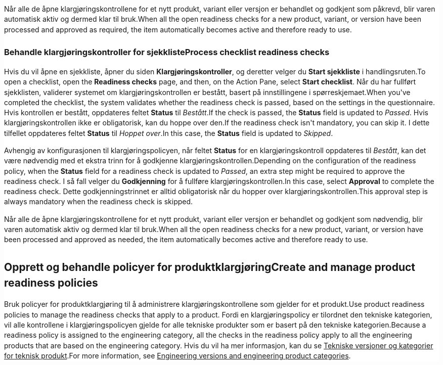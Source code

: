 <span data-ttu-id="4ccce-166">Når alle de åpne klargjøringskontrollene for et nytt produkt, variant eller versjon er behandlet og godkjent som påkrevd, blir varen automatisk aktiv og dermed klar til bruk.</span><span class="sxs-lookup"><span data-stu-id="4ccce-166">When all the open readiness checks for a new product, variant, or version have been processed and approved as required, the item automatically becomes active and therefore ready to use.</span></span>

### <a name="process-checklist-readiness-checks"></a><span data-ttu-id="4ccce-167">Behandle klargjøringskontroller for sjekkliste</span><span class="sxs-lookup"><span data-stu-id="4ccce-167">Process checklist readiness checks</span></span>

<span data-ttu-id="4ccce-168">Hvis du vil åpne en sjekkliste, åpner du siden **Klargjøringskontroller**, og deretter velger du **Start sjekkliste** i handlingsruten.</span><span class="sxs-lookup"><span data-stu-id="4ccce-168">To open a checklist, open the **Readiness checks** page, and then, on the Action Pane, select **Start checklist**.</span></span> <span data-ttu-id="4ccce-169">Når du har fullført sjekklisten, validerer systemet om klargjøringskontrollen er bestått, basert på innstillingene i spørreskjemaet.</span><span class="sxs-lookup"><span data-stu-id="4ccce-169">When you've completed the checklist, the system validates whether the readiness check is passed, based on the settings in the questionnaire.</span></span> <span data-ttu-id="4ccce-170">Hvis kontrollen er bestått, oppdateres feltet **Status** til *Bestått*.</span><span class="sxs-lookup"><span data-stu-id="4ccce-170">If the check is passed, the **Status** field is updated to *Passed*.</span></span> <span data-ttu-id="4ccce-171">Hvis klargjøringskontrollen ikke er obligatorisk, kan du hoppe over den.</span><span class="sxs-lookup"><span data-stu-id="4ccce-171">If the readiness check isn't mandatory, you can skip it.</span></span> <span data-ttu-id="4ccce-172">I dette tilfellet oppdateres feltet **Status** til *Hoppet over*.</span><span class="sxs-lookup"><span data-stu-id="4ccce-172">In this case, the **Status** field is updated to *Skipped*.</span></span>

<span data-ttu-id="4ccce-173">Avhengig av konfigurasjonen til klargjøringspolicyen, når feltet **Status** for en klargjøringskontroll oppdateres til *Bestått*, kan det være nødvendig med et ekstra trinn for å godkjenne klargjøringskontrollen.</span><span class="sxs-lookup"><span data-stu-id="4ccce-173">Depending on the configuration of the readiness policy, when the **Status** field for a readiness check is updated to *Passed*, an extra step might be required to approve the readiness check.</span></span> <span data-ttu-id="4ccce-174">I så fall velger du **Godkjenning** for å fullføre klargjøringskontrollen.</span><span class="sxs-lookup"><span data-stu-id="4ccce-174">In this case, select **Approval** to complete the readiness check.</span></span> <span data-ttu-id="4ccce-175">Dette godkjenningstrinnet er alltid obligatorisk når du hopper over klargjøringskontrollen.</span><span class="sxs-lookup"><span data-stu-id="4ccce-175">This approval step is always mandatory when the readiness check is skipped.</span></span>

<span data-ttu-id="4ccce-176">Når alle de åpne klargjøringskontrollene for et nytt produkt, variant eller versjon er behandlet og godkjent som nødvendig, blir varen automatisk aktiv og dermed klar til bruk.</span><span class="sxs-lookup"><span data-stu-id="4ccce-176">When all the open readiness checks for a new product, variant, or version have been processed and approved as needed, the item automatically becomes active and therefore ready to use.</span></span>

## <a name="create-and-manage-product-readiness-policies"></a><span data-ttu-id="4ccce-177">Opprett og behandle policyer for produktklargjøring</span><span class="sxs-lookup"><span data-stu-id="4ccce-177">Create and manage product readiness policies</span></span>

<span data-ttu-id="4ccce-178">Bruk policyer for produktklargjøring til å administrere klargjøringskontrollene som gjelder for et produkt.</span><span class="sxs-lookup"><span data-stu-id="4ccce-178">Use product readiness policies to manage the readiness checks that apply to a product.</span></span> <span data-ttu-id="4ccce-179">Fordi en klargjøringspolicy er tilordnet den tekniske kategorien, vil alle kontrollene i klargjøringspolicyen gjelde for alle tekniske produkter som er basert på den tekniske kategorien.</span><span class="sxs-lookup"><span data-stu-id="4ccce-179">Because a readiness policy is assigned to the engineering category, all the checks in the readiness policy apply to all the engineering products that are based on the engineering category.</span></span> <span data-ttu-id="4ccce-180">Hvis du vil ha mer informasjon, kan du se [Tekniske versjoner og kategorier for teknisk produkt](engineering-versions-product-category.md).</span><span class="sxs-lookup"><span data-stu-id="4ccce-180">For more information, see [Engineering versions and engineering product categories](engineering-versions-product-category.md).</span></span>
